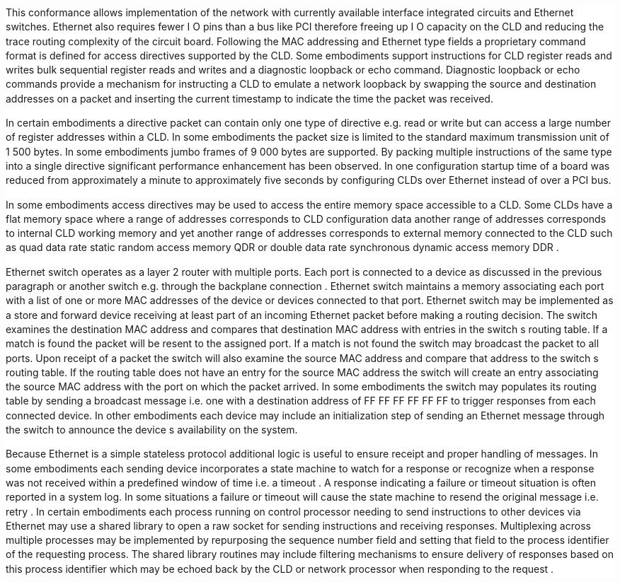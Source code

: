 This conformance allows implementation of the network with currently available interface integrated circuits and Ethernet switches. Ethernet also requires fewer I O pins than a bus like PCI therefore freeing up I O capacity on the CLD and reducing the trace routing complexity of the circuit board. Following the MAC addressing and Ethernet type fields a proprietary command format is defined for access directives supported by the CLD. Some embodiments support instructions for CLD register reads and writes bulk sequential register reads and writes and a diagnostic loopback or echo command. Diagnostic loopback or echo commands provide a mechanism for instructing a CLD to emulate a network loopback by swapping the source and destination addresses on a packet and inserting the current timestamp to indicate the time the packet was received.

In certain embodiments a directive packet can contain only one type of directive e.g. read or write but can access a large number of register addresses within a CLD. In some embodiments the packet size is limited to the standard maximum transmission unit of 1 500 bytes. In some embodiments jumbo frames of 9 000 bytes are supported. By packing multiple instructions of the same type into a single directive significant performance enhancement has been observed. In one configuration startup time of a board was reduced from approximately a minute to approximately five seconds by configuring CLDs over Ethernet instead of over a PCI bus.

In some embodiments access directives may be used to access the entire memory space accessible to a CLD. Some CLDs have a flat memory space where a range of addresses corresponds to CLD configuration data another range of addresses corresponds to internal CLD working memory and yet another range of addresses corresponds to external memory connected to the CLD such as quad data rate static random access memory QDR or double data rate synchronous dynamic access memory DDR .

Ethernet switch operates as a layer 2 router with multiple ports. Each port is connected to a device as discussed in the previous paragraph or another switch e.g. through the backplane connection . Ethernet switch maintains a memory associating each port with a list of one or more MAC addresses of the device or devices connected to that port. Ethernet switch may be implemented as a store and forward device receiving at least part of an incoming Ethernet packet before making a routing decision. The switch examines the destination MAC address and compares that destination MAC address with entries in the switch s routing table. If a match is found the packet will be resent to the assigned port. If a match is not found the switch may broadcast the packet to all ports. Upon receipt of a packet the switch will also examine the source MAC address and compare that address to the switch s routing table. If the routing table does not have an entry for the source MAC address the switch will create an entry associating the source MAC address with the port on which the packet arrived. In some embodiments the switch may populates its routing table by sending a broadcast message i.e. one with a destination address of FF FF FF FF FF FF to trigger responses from each connected device. In other embodiments each device may include an initialization step of sending an Ethernet message through the switch to announce the device s availability on the system.

Because Ethernet is a simple stateless protocol additional logic is useful to ensure receipt and proper handling of messages. In some embodiments each sending device incorporates a state machine to watch for a response or recognize when a response was not received within a predefined window of time i.e. a timeout . A response indicating a failure or timeout situation is often reported in a system log. In some situations a failure or timeout will cause the state machine to resend the original message i.e. retry . In certain embodiments each process running on control processor needing to send instructions to other devices via Ethernet may use a shared library to open a raw socket for sending instructions and receiving responses. Multiplexing across multiple processes may be implemented by repurposing the sequence number field and setting that field to the process identifier of the requesting process. The shared library routines may include filtering mechanisms to ensure delivery of responses based on this process identifier which may be echoed back by the CLD or network processor when responding to the request .
